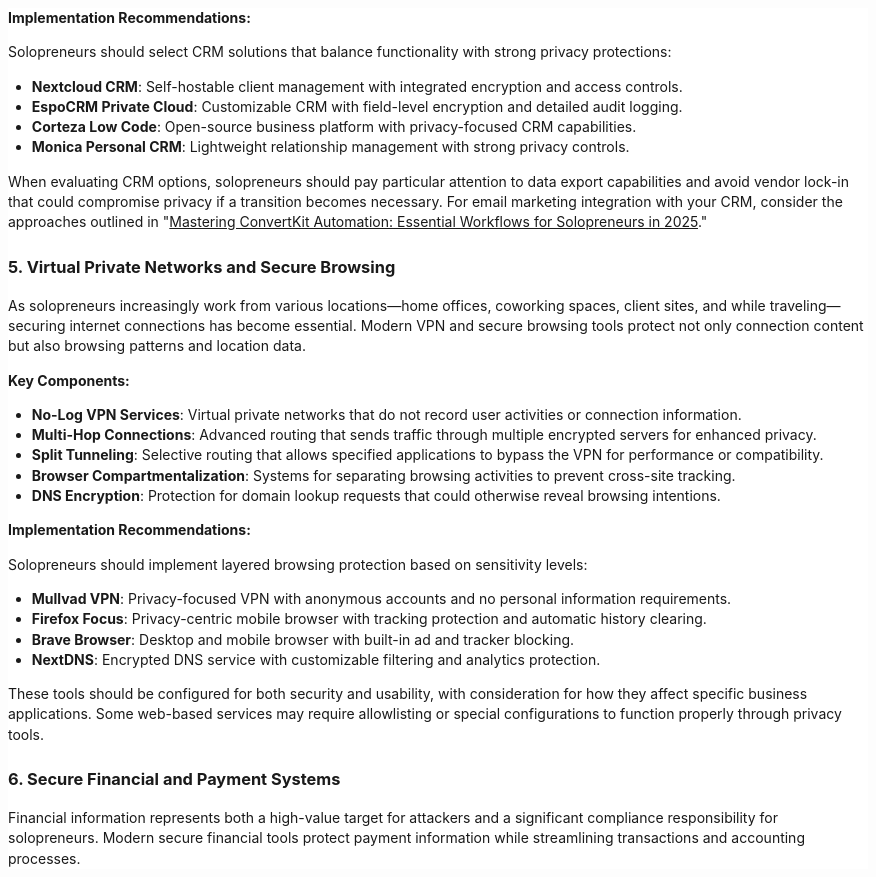 **Implementation Recommendations:**

Solopreneurs should select CRM solutions that balance functionality with strong privacy protections:

- **Nextcloud CRM**: Self-hostable client management with integrated encryption and access controls.
- **EspoCRM Private Cloud**: Customizable CRM with field-level encryption and detailed audit logging.
- **Corteza Low Code**: Open-source business platform with privacy-focused CRM capabilities.
- **Monica Personal CRM**: Lightweight relationship management with strong privacy controls.

When evaluating CRM options, solopreneurs should pay particular attention to data export capabilities and avoid vendor lock-in that could compromise privacy if a transition becomes necessary. For email marketing integration with your CRM, consider the approaches outlined in "[Mastering ConvertKit Automation: Essential Workflows for Solopreneurs in 2025](/convertkit-automation-workflows-solopreneurs.html/)."

### 5. Virtual Private Networks and Secure Browsing

As solopreneurs increasingly work from various locations—home offices, coworking spaces, client sites, and while traveling—securing internet connections has become essential. Modern VPN and secure browsing tools protect not only connection content but also browsing patterns and location data.

**Key Components:**

- **No-Log VPN Services**: Virtual private networks that do not record user activities or connection information.
- **Multi-Hop Connections**: Advanced routing that sends traffic through multiple encrypted servers for enhanced privacy.
- **Split Tunneling**: Selective routing that allows specified applications to bypass the VPN for performance or compatibility.
- **Browser Compartmentalization**: Systems for separating browsing activities to prevent cross-site tracking.
- **DNS Encryption**: Protection for domain lookup requests that could otherwise reveal browsing intentions.

**Implementation Recommendations:**

Solopreneurs should implement layered browsing protection based on sensitivity levels:

- **Mullvad VPN**: Privacy-focused VPN with anonymous accounts and no personal information requirements.
- **Firefox Focus**: Privacy-centric mobile browser with tracking protection and automatic history clearing.
- **Brave Browser**: Desktop and mobile browser with built-in ad and tracker blocking.
- **NextDNS**: Encrypted DNS service with customizable filtering and analytics protection.

These tools should be configured for both security and usability, with consideration for how they affect specific business applications. Some web-based services may require allowlisting or special configurations to function properly through privacy tools.

### 6. Secure Financial and Payment Systems

Financial information represents both a high-value target for attackers and a significant compliance responsibility for solopreneurs. Modern secure financial tools protect payment information while streamlining transactions and accounting processes.
